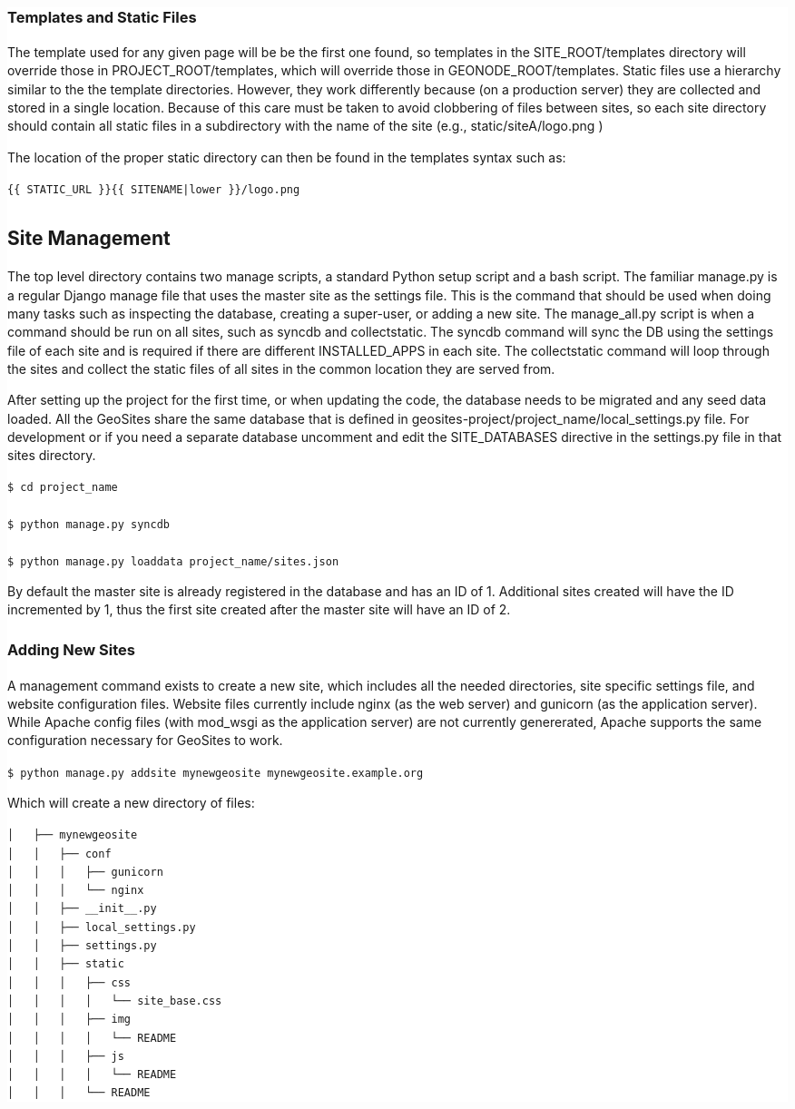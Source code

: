 ### Templates and Static Files

The template used for any given page will be be the first one found, so templates in the SITE_ROOT/templates directory will override those in PROJECT_ROOT/templates, which will override those in GEONODE_ROOT/templates.  Static files use a hierarchy similar to the the template directories.  However, they work differently because (on a production server) they are collected and stored in a single location.  Because of this care must be taken to avoid clobbering of files between sites, so each site directory should contain all static files in a subdirectory with the name of the site (e.g., static/siteA/logo.png )

The location of the proper static directory can then be found in the templates syntax such as:

    {{ STATIC_URL }}{{ SITENAME|lower }}/logo.png


## Site Management

The top level directory contains two manage scripts, a standard Python setup script and a bash script. The familiar manage.py is a regular Django manage file that uses the master site as the settings file. This is the command that should be used when doing many tasks such as inspecting the database, creating a super-user, or adding a new site.  The manage_all.py script is when a command should be run on all sites, such as syncdb and collectstatic.  The syncdb command will sync the DB using the settings file of each site  and is required if there are different INSTALLED_APPS in each site. The collectstatic command will loop through the sites and collect the static files of all sites in the common location they are served from.

After setting up the project for the first time, or when updating the code, the database needs to be migrated and any seed data loaded. All the GeoSites share the same database that is defined in geosites-project/project_name/local_settings.py file. For development or if you need a separate database uncomment and edit the SITE_DATABASES directive in the settings.py file in that sites directory.

    $ cd project_name

    $ python manage.py syncdb

    $ python manage.py loaddata project_name/sites.json

By default the master site is already registered in the database and has an ID of 1. Additional sites created will have the ID incremented by 1, thus the first site created after the master site will have an ID of 2.

### Adding New Sites

A management command exists to create a new site, which includes all the needed directories, site specific settings file, and website configuration files. Website files currently include nginx (as the web server) and gunicorn (as the application server).  While Apache config files (with mod_wsgi as the application server) are not currently genererated, Apache supports the same configuration necessary for GeoSites to work.

    $ python manage.py addsite mynewgeosite mynewgeosite.example.org

Which will create a new directory of files:
~~~
│   ├── mynewgeosite
│   │   ├── conf
│   │   │   ├── gunicorn
│   │   │   └── nginx
│   │   ├── __init__.py
│   │   ├── local_settings.py
│   │   ├── settings.py
│   │   ├── static
│   │   │   ├── css
│   │   │   │   └── site_base.css
│   │   │   ├── img
│   │   │   │   └── README
│   │   │   ├── js
│   │   │   │   └── README
│   │   │   └── README
~~~